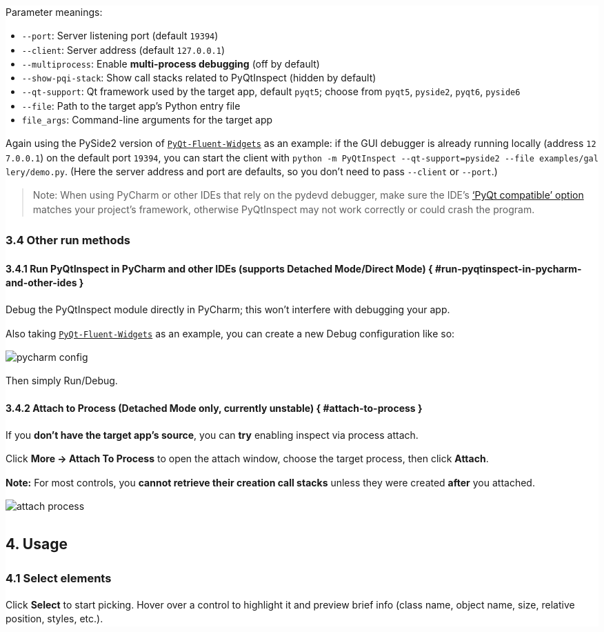Parameter meanings:

* `--port`: Server listening port (default `19394`)
* `--client`: Server address (default `127.0.0.1`)
* `--multiprocess`: Enable **multi-process debugging** (off by default)
* `--show-pqi-stack`: Show call stacks related to PyQtInspect (hidden by default)
* `--qt-support`: Qt framework used by the target app, default `pyqt5`; choose from `pyqt5`, `pyside2`, `pyqt6`, `pyside6`
* `--file`: Path to the target app’s Python entry file
* `file_args`: Command-line arguments for the target app

Again using the PySide2 version of [`PyQt-Fluent-Widgets`][1] as an example: if the GUI debugger is already running locally (address `127.0.0.1`) on the default port `19394`, you can start the client with
`python -m PyQtInspect --qt-support=pyside2 --file examples/gallery/demo.py`.
(Here the server address and port are defaults, so you don’t need to pass `--client` or `--port`.)

> Note: When using PyCharm or other IDEs that rely on the pydevd debugger, make sure the IDE’s [‘PyQt compatible’ option][4] matches your project’s framework, otherwise PyQtInspect may not work correctly or could crash the program.

### 3.4 Other run methods

#### 3.4.1 Run PyQtInspect in PyCharm and other IDEs (supports Detached Mode/Direct Mode) { #run-pyqtinspect-in-pycharm-and-other-ides }

Debug the PyQtInspect module directly in PyCharm; this won’t interfere with debugging your app.

Also taking [`PyQt-Fluent-Widgets`][1] as an example, you can create a new Debug configuration like so:

<img alt="pycharm config" src="https://github.com/JezaChen/PyQtInspect-README-Assets/blob/main/Images/pycharm_config_en.png?raw=true"/>

Then simply Run/Debug.

#### 3.4.2 Attach to Process (Detached Mode only, currently unstable) { #attach-to-process }

If you **don’t have the target app’s source**, you can **try** enabling inspect via process attach.

Click **More → Attach To Process** to open the attach window, choose the target process, then click **Attach**.

**Note:** For most controls, you **cannot retrieve their creation call stacks** unless they were created **after** you attached.

![attach process](https://github.com/JezaChen/PyQtInspect-README-Assets/blob/main/Images/0.4.0/attach_process.gif?raw=true)

## 4. Usage

### 4.1 Select elements

Click **Select** to start picking. Hover over a control to highlight it and preview brief info (class name, object name, size, relative position, styles, etc.).


[1]: https://github.com/zhiyiYo/PyQt-Fluent-Widgets
[2]: https://www.riverbankcomputing.com/pipermail/pyqt/2017-January/038650.html
[3]: https://pypi.org/project/PyQtInspect/#files
[4]: https://www.jetbrains.com/help/pycharm/debugger-python.html
[5]: https://github.com/JezaChen/ihook